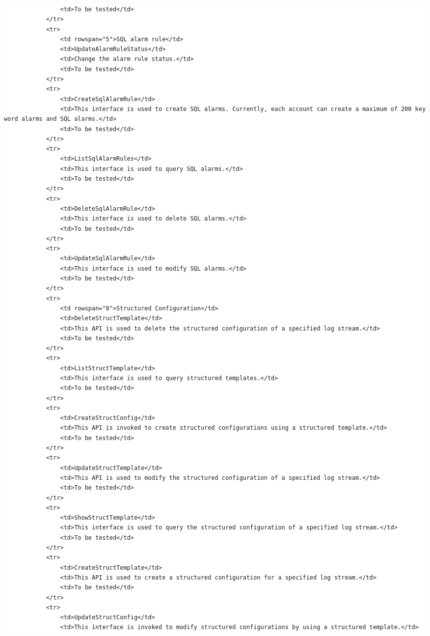                     <td>To be tested</td>
                </tr>
                <tr>
                    <td rowspan="5">SQL alarm rule</td>
                    <td>UpdateAlarmRuleStatus</td>
                    <td>Change the alarm rule status.</td>
                    <td>To be tested</td>
                </tr>
                <tr>
                    <td>CreateSqlAlarmRule</td>
                    <td>This interface is used to create SQL alarms. Currently, each account can create a maximum of 200 keyword alarms and SQL alarms.</td>
                    <td>To be tested</td>
                </tr>
                <tr>
                    <td>ListSqlAlarmRules</td>
                    <td>This interface is used to query SQL alarms.</td>
                    <td>To be tested</td>
                </tr>
                <tr>
                    <td>DeleteSqlAlarmRule</td>
                    <td>This interface is used to delete SQL alarms.</td>
                    <td>To be tested</td>
                </tr>
                <tr>
                    <td>UpdateSqlAlarmRule</td>
                    <td>This interface is used to modify SQL alarms.</td>
                    <td>To be tested</td>
                </tr>
                <tr>
                    <td rowspan="8">Structured Configuration</td>
                    <td>DeleteStructTemplate</td>
                    <td>This API is used to delete the structured configuration of a specified log stream.</td>
                    <td>To be tested</td>
                </tr>
                <tr>
                    <td>ListStructTemplate</td>
                    <td>This interface is used to query structured templates.</td>
                    <td>To be tested</td>
                </tr>
                <tr>
                    <td>CreateStructConfig</td>
                    <td>This API is invoked to create structured configurations using a structured template.</td>
                    <td>To be tested</td>
                </tr>
                <tr>
                    <td>UpdateStructTemplate</td>
                    <td>This API is used to modify the structured configuration of a specified log stream.</td>
                    <td>To be tested</td>
                </tr>
                <tr>
                    <td>ShowStructTemplate</td>
                    <td>This interface is used to query the structured configuration of a specified log stream.</td>
                    <td>To be tested</td>
                </tr>
                <tr>
                    <td>CreateStructTemplate</td>
                    <td>This API is used to create a structured configuration for a specified log stream.</td>
                    <td>To be tested</td>
                </tr>
                <tr>
                    <td>UpdateStructConfig</td>
                    <td>This interface is invoked to modify structured configurations by using a structured template.</td>